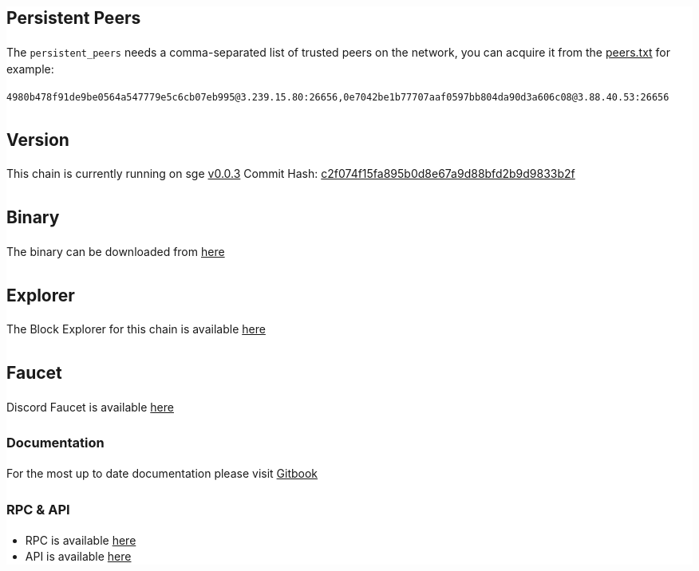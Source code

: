 ## Persistent Peers
The `persistent_peers` needs a comma-separated list of trusted peers on the network, you can acquire it from the [peers.txt](https://github.com/sge-network/networks/blob/master/sge-testnet-1/peers.txt) for example:
```
4980b478f91de9be0564a547779e5c6cb07eb995@3.239.15.80:26656,0e7042be1b77707aaf0597bb804da90d3a606c08@3.88.40.53:26656
```

## Version
This chain is currently running on sge [v0.0.3](https://github.com/sge-network/sge/releases/tag/v0.0.3)
Commit Hash: [c2f074f15fa895b0d8e67a9d88bfd2b9d9833b2f](https://github.com/sge-network/sge/commit/c2f074f15fa895b0d8e67a9d88bfd2b9d9833b2f)

## Binary
The binary can be downloaded from [here](https://github.com/sge-network/sge/releases/tag/v0.0.3)

## Explorer
The Block Explorer for this chain is available [here](https://blockexplorer.testnet.sgenetwork.io/)

## Faucet
Discord Faucet is available [here](https://discord.gg/87K9bPCuDa)

### Documentation
For the most up to date documentation please visit [Gitbook](https://six-sigma-sports.gitbook.io/documentation-1/)

### RPC & API 
- RPC is available [here](http://rpc.testnet.sgenetwork.io:26657/)
- API is available [here](http://api.testnet.sgenetwork.io:1317/)

